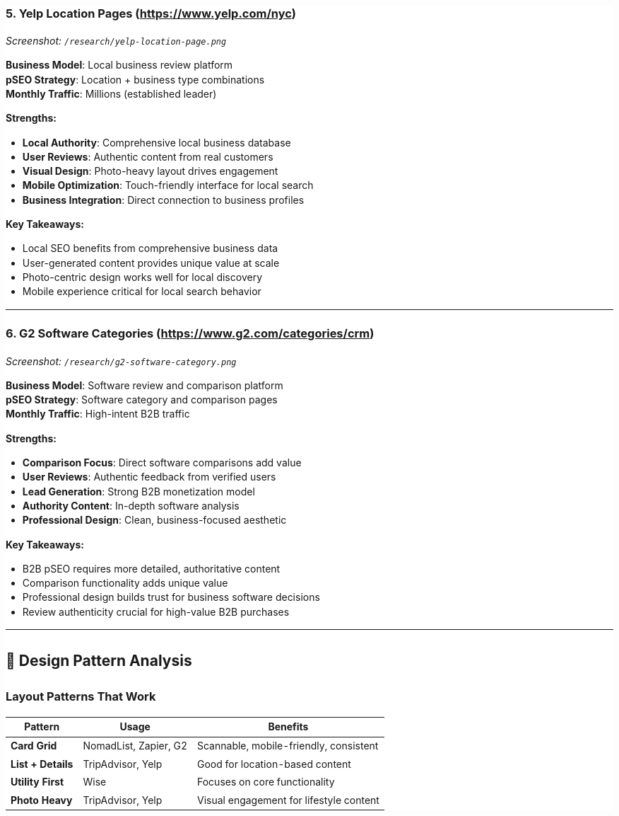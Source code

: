 
### 5. **Yelp Location Pages** (https://www.yelp.com/nyc)
*Screenshot: `/research/yelp-location-page.png`*

**Business Model**: Local business review platform  
**pSEO Strategy**: Location + business type combinations  
**Monthly Traffic**: Millions (established leader)

**Strengths:**
- **Local Authority**: Comprehensive local business database
- **User Reviews**: Authentic content from real customers
- **Visual Design**: Photo-heavy layout drives engagement
- **Mobile Optimization**: Touch-friendly interface for local search
- **Business Integration**: Direct connection to business profiles

**Key Takeaways:**
- Local SEO benefits from comprehensive business data
- User-generated content provides unique value at scale
- Photo-centric design works well for local discovery
- Mobile experience critical for local search behavior

---

### 6. **G2 Software Categories** (https://www.g2.com/categories/crm)
*Screenshot: `/research/g2-software-category.png`*

**Business Model**: Software review and comparison platform  
**pSEO Strategy**: Software category and comparison pages  
**Monthly Traffic**: High-intent B2B traffic

**Strengths:**
- **Comparison Focus**: Direct software comparisons add value
- **User Reviews**: Authentic feedback from verified users
- **Lead Generation**: Strong B2B monetization model
- **Authority Content**: In-depth software analysis
- **Professional Design**: Clean, business-focused aesthetic

**Key Takeaways:**
- B2B pSEO requires more detailed, authoritative content
- Comparison functionality adds unique value
- Professional design builds trust for business software decisions
- Review authenticity crucial for high-value B2B purchases

---

## 🎨 Design Pattern Analysis

### **Layout Patterns That Work**
| Pattern | Usage | Benefits |
|---------|--------|----------|
| **Card Grid** | NomadList, Zapier, G2 | Scannable, mobile-friendly, consistent |
| **List + Details** | TripAdvisor, Yelp | Good for location-based content |
| **Utility First** | Wise | Focuses on core functionality |
| **Photo Heavy** | TripAdvisor, Yelp | Visual engagement for lifestyle content |
